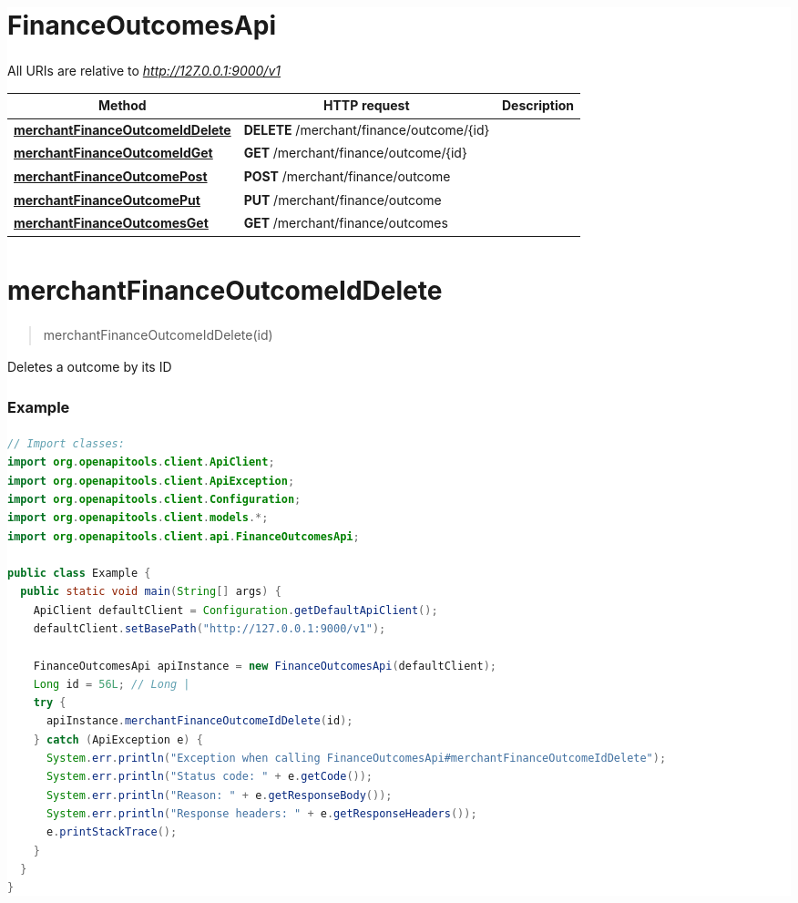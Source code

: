 # FinanceOutcomesApi

All URIs are relative to *http://127.0.0.1:9000/v1*

| Method | HTTP request | Description |
|------------- | ------------- | -------------|
| [**merchantFinanceOutcomeIdDelete**](FinanceOutcomesApi.md#merchantFinanceOutcomeIdDelete) | **DELETE** /merchant/finance/outcome/{id} |  |
| [**merchantFinanceOutcomeIdGet**](FinanceOutcomesApi.md#merchantFinanceOutcomeIdGet) | **GET** /merchant/finance/outcome/{id} |  |
| [**merchantFinanceOutcomePost**](FinanceOutcomesApi.md#merchantFinanceOutcomePost) | **POST** /merchant/finance/outcome |  |
| [**merchantFinanceOutcomePut**](FinanceOutcomesApi.md#merchantFinanceOutcomePut) | **PUT** /merchant/finance/outcome |  |
| [**merchantFinanceOutcomesGet**](FinanceOutcomesApi.md#merchantFinanceOutcomesGet) | **GET** /merchant/finance/outcomes |  |


<a name="merchantFinanceOutcomeIdDelete"></a>
# **merchantFinanceOutcomeIdDelete**
> merchantFinanceOutcomeIdDelete(id)



Deletes a outcome by its ID

### Example
```java
// Import classes:
import org.openapitools.client.ApiClient;
import org.openapitools.client.ApiException;
import org.openapitools.client.Configuration;
import org.openapitools.client.models.*;
import org.openapitools.client.api.FinanceOutcomesApi;

public class Example {
  public static void main(String[] args) {
    ApiClient defaultClient = Configuration.getDefaultApiClient();
    defaultClient.setBasePath("http://127.0.0.1:9000/v1");

    FinanceOutcomesApi apiInstance = new FinanceOutcomesApi(defaultClient);
    Long id = 56L; // Long | 
    try {
      apiInstance.merchantFinanceOutcomeIdDelete(id);
    } catch (ApiException e) {
      System.err.println("Exception when calling FinanceOutcomesApi#merchantFinanceOutcomeIdDelete");
      System.err.println("Status code: " + e.getCode());
      System.err.println("Reason: " + e.getResponseBody());
      System.err.println("Response headers: " + e.getResponseHeaders());
      e.printStackTrace();
    }
  }
}
```
